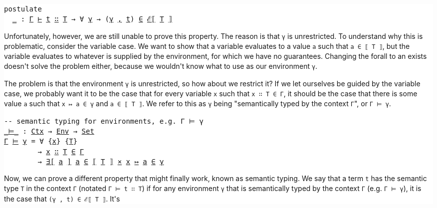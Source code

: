 <pre class="Agda"><a id="20167" class="Keyword">postulate</a>
  <a id="20179" href="lagda.2024-04-19-lr.html#20179" class="Postulate">_</a> <a id="20181" class="Symbol">:</a> <a id="20183" href="lagda.2024-04-19-lr.html#7793" class="Generalizable">Γ</a> <a id="20185" href="lagda.2024-04-19-lr.html#9089" class="Datatype Operator">⊢</a> <a id="20187" href="lagda.2024-04-19-lr.html#6191" class="Generalizable">t</a> <a id="20189" href="lagda.2024-04-19-lr.html#9089" class="Datatype Operator">∷</a> <a id="20191" href="lagda.2024-04-19-lr.html#7362" class="Generalizable">T</a> <a id="20193" class="Symbol">→</a> <a id="20195" class="Symbol">∀</a> <a id="20197" href="lagda.2024-04-19-lr.html#20197" class="Bound">γ</a> <a id="20199" class="Symbol">→</a> <a id="20201" class="Symbol">(</a><a id="20202" href="lagda.2024-04-19-lr.html#20197" class="Bound">γ</a> <a id="20204" href="Agda.Builtin.Sigma.html#236" class="InductiveConstructor Operator">,</a> <a id="20206" href="lagda.2024-04-19-lr.html#6191" class="Generalizable">t</a><a id="20207" class="Symbol">)</a> <a id="20209" href="Relation.Unary.html#1523" class="Function Operator">∈</a> <a id="20211" href="lagda.2024-04-19-lr.html#19500" class="Function Operator">ℰ⟦</a> <a id="20214" href="lagda.2024-04-19-lr.html#7362" class="Generalizable">T</a> <a id="20216" href="lagda.2024-04-19-lr.html#19500" class="Function Operator">⟧</a>
</pre>
Unfortunately, however, we are still unable to prove this property. The reason
is that `γ` is unrestricted. To understand why this is problematic, consider the
variable case. We want to show that a variable evaluates to a value `a` such
that `a ∈ ⟦ T ⟧`, but the variable evaluates to whatever is supplied by the
environment, for which we have no guarantees. Changing the forall to an exists
doesn't solve the problem either, because we wouldn't know what to use as our
environment `γ`.

The problem is that the environment `γ` is unrestricted, so how about we
restrict it? If we let ourselves be guided by the variable case, we probably
want it to be the case that for every variable `x` such that `x ∷ T ∈ Γ`, it
should be the case that there is some value `a` such that `x ↦ a ∈ γ` and
`a ∈ ⟦ T ⟧`. We refer to this as `γ` being "semantically typed by the context
`Γ`", or `Γ ⊨ γ`.

<pre class="Agda"><a id="21117" class="Comment">-- semantic typing for environments, e.g. Γ ⊨ γ</a>
<a id="_⊨_"></a><a id="21165" href="lagda.2024-04-19-lr.html#21165" class="Function Operator">_⊨_</a> <a id="21169" class="Symbol">:</a> <a id="21171" href="lagda.2024-04-19-lr.html#7761" class="Function">Ctx</a> <a id="21175" class="Symbol">→</a> <a id="21177" href="lagda.2024-04-19-lr.html#12837" class="Function">Env</a> <a id="21181" class="Symbol">→</a> <a id="21183" href="Agda.Primitive.html#326" class="Primitive">Set</a>
<a id="21187" href="lagda.2024-04-19-lr.html#21187" class="Bound">Γ</a> <a id="21189" href="lagda.2024-04-19-lr.html#21165" class="Function Operator">⊨</a> <a id="21191" href="lagda.2024-04-19-lr.html#21191" class="Bound">γ</a> <a id="21193" class="Symbol">=</a> <a id="21195" class="Symbol">∀</a> <a id="21197" class="Symbol">{</a><a id="21198" href="lagda.2024-04-19-lr.html#21198" class="Bound">x</a><a id="21199" class="Symbol">}</a> <a id="21201" class="Symbol">{</a><a id="21202" href="lagda.2024-04-19-lr.html#21202" class="Bound">T</a><a id="21203" class="Symbol">}</a>
        <a id="21213" class="Symbol">→</a> <a id="21215" href="lagda.2024-04-19-lr.html#21198" class="Bound">x</a> <a id="21217" href="lagda.2024-04-19-lr.html#8849" class="Function Operator">∷</a> <a id="21219" href="lagda.2024-04-19-lr.html#21202" class="Bound">T</a> <a id="21221" href="lagda.2024-04-19-lr.html#8849" class="Function Operator">∈</a> <a id="21223" href="lagda.2024-04-19-lr.html#21187" class="Bound">Γ</a>
        <a id="21233" class="Symbol">→</a> <a id="21235" href="Data.Product.html#1806" class="Function">∃[</a> <a id="21238" href="lagda.2024-04-19-lr.html#21238" class="Bound">a</a> <a id="21240" href="Data.Product.html#1806" class="Function">]</a> <a id="21242" href="lagda.2024-04-19-lr.html#21238" class="Bound">a</a> <a id="21244" href="Relation.Unary.html#1523" class="Function Operator">∈</a> <a id="21246" href="lagda.2024-04-19-lr.html#19265" class="Function Operator">⟦</a> <a id="21248" href="lagda.2024-04-19-lr.html#21202" class="Bound">T</a> <a id="21250" href="lagda.2024-04-19-lr.html#19265" class="Function Operator">⟧</a> <a id="21252" href="Data.Product.html#1167" class="Function Operator">×</a> <a id="21254" href="lagda.2024-04-19-lr.html#21198" class="Bound">x</a> <a id="21256" href="lagda.2024-04-19-lr.html#8209" class="Datatype Operator">↦</a> <a id="21258" href="lagda.2024-04-19-lr.html#21238" class="Bound">a</a> <a id="21260" href="lagda.2024-04-19-lr.html#8209" class="Datatype Operator">∈</a> <a id="21262" href="lagda.2024-04-19-lr.html#21191" class="Bound">γ</a>
</pre>
Now, we can prove a different property that might finally work, known as
semantic typing. We say that a term `t` has the semantic type `T` in the context
`Γ` (notated `Γ ⊨ t ∷ T`) if for any environment `γ` that is semantically typed
by the context `Γ` (e.g. `Γ ⊨ γ`), it is the case that `(γ , t) ∈ ℰ⟦ T ⟧`. It's